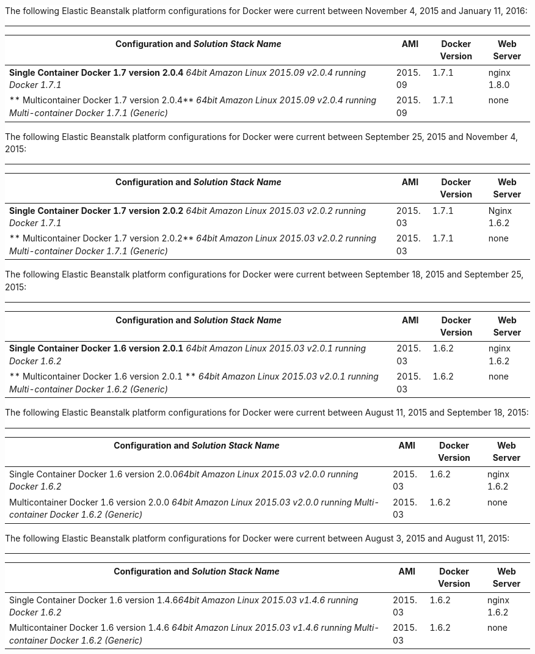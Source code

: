 The following Elastic Beanstalk platform configurations for Docker were current between November 4, 2015 and January 11, 2016:


****  

|  Configuration and *Solution Stack Name*  |  AMI  |  Docker Version  |  Web Server  | 
| --- | --- | --- | --- | 
|  **Single Container Docker 1\.7 version 2\.0\.4** *64bit Amazon Linux 2015\.09 v2\.0\.4 running Docker 1\.7\.1*  |  2015\.09  |  1\.7\.1  |  nginx 1\.8\.0  | 
|  ** Multicontainer Docker 1\.7 version 2\.0\.4** *64bit Amazon Linux 2015\.09 v2\.0\.4 running Multi\-container Docker 1\.7\.1 \(Generic\)* |  2015\.09  |  1\.7\.1  |  none  | 

The following Elastic Beanstalk platform configurations for Docker were current between September 25, 2015 and November 4, 2015:


****  

|  Configuration and *Solution Stack Name*  |  AMI  |  Docker Version  |  Web Server  | 
| --- | --- | --- | --- | 
|  **Single Container Docker 1\.7 version 2\.0\.2** *64bit Amazon Linux 2015\.03 v2\.0\.2 running Docker 1\.7\.1*  |  2015\.03  |  1\.7\.1  |  Nginx 1\.6\.2  | 
|  ** Multicontainer Docker 1\.7 version 2\.0\.2** *64bit Amazon Linux 2015\.03 v2\.0\.2 running Multi\-container Docker 1\.7\.1 \(Generic\)* |  2015\.03  |  1\.7\.1  |  none  | 

The following Elastic Beanstalk platform configurations for Docker were current between September 18, 2015 and September 25, 2015:


****  

|  Configuration and *Solution Stack Name*  |  AMI  |  Docker Version  |  Web Server  | 
| --- | --- | --- | --- | 
|  **Single Container Docker 1\.6 version 2\.0\.1** *64bit Amazon Linux 2015\.03 v2\.0\.1 running Docker 1\.6\.2*  |  2015\.03  |  1\.6\.2  |  nginx 1\.6\.2  | 
|  ** Multicontainer Docker 1\.6 version 2\.0\.1 ** *64bit Amazon Linux 2015\.03 v2\.0\.1 running Multi\-container Docker 1\.6\.2 \(Generic\)* |  2015\.03  |  1\.6\.2  |  none  | 

The following Elastic Beanstalk platform configurations for Docker were current between August 11, 2015 and September 18, 2015:


****  

| Configuration and *Solution Stack Name* | AMI | Docker Version | Web Server | 
| --- | --- | --- | --- | 
|  Single Container Docker 1\.6 version 2\.0\.0*64bit Amazon Linux 2015\.03 v2\.0\.0 running Docker 1\.6\.2* |  2015\.03  |  1\.6\.2  | nginx 1\.6\.2 | 
|  Multicontainer Docker 1\.6 version 2\.0\.0 *64bit Amazon Linux 2015\.03 v2\.0\.0 running Multi\-container Docker 1\.6\.2 \(Generic\)* |  2015\.03  |  1\.6\.2  | none | 

The following Elastic Beanstalk platform configurations for Docker were current between August 3, 2015 and August 11, 2015:


****  

| Configuration and *Solution Stack Name* | AMI | Docker Version | Web Server | 
| --- | --- | --- | --- | 
|  Single Container Docker 1\.6 version 1\.4\.6*64bit Amazon Linux 2015\.03 v1\.4\.6 running Docker 1\.6\.2* |  2015\.03  |  1\.6\.2  | nginx 1\.6\.2 | 
|  Multicontainer Docker 1\.6 version 1\.4\.6 *64bit Amazon Linux 2015\.03 v1\.4\.6 running Multi\-container Docker 1\.6\.2 \(Generic\)* |  2015\.03  |  1\.6\.2  | none | 
